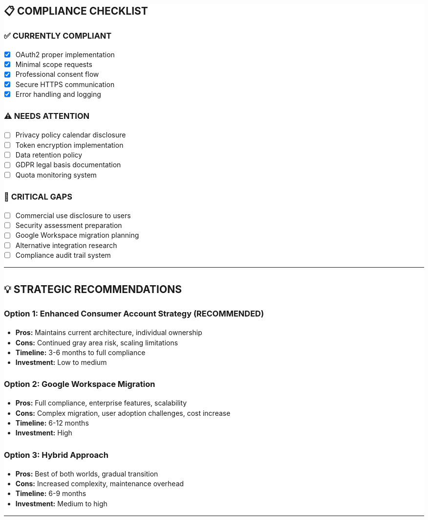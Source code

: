 
## 📋 COMPLIANCE CHECKLIST

### ✅ **CURRENTLY COMPLIANT**
- [x] OAuth2 proper implementation
- [x] Minimal scope requests
- [x] Professional consent flow
- [x] Secure HTTPS communication
- [x] Error handling and logging

### ⚠️ **NEEDS ATTENTION**
- [ ] Privacy policy calendar disclosure
- [ ] Token encryption implementation
- [ ] Data retention policy
- [ ] GDPR legal basis documentation
- [ ] Quota monitoring system

### 🔴 **CRITICAL GAPS**
- [ ] Commercial use disclosure to users
- [ ] Security assessment preparation
- [ ] Google Workspace migration planning
- [ ] Alternative integration research
- [ ] Compliance audit trail system

---

## 💡 STRATEGIC RECOMMENDATIONS

### **Option 1: Enhanced Consumer Account Strategy (RECOMMENDED)**
- **Pros:** Maintains current architecture, individual ownership
- **Cons:** Continued gray area risk, scaling limitations
- **Timeline:** 3-6 months to full compliance
- **Investment:** Low to medium

### **Option 2: Google Workspace Migration**
- **Pros:** Full compliance, enterprise features, scalability
- **Cons:** Complex migration, user adoption challenges, cost increase
- **Timeline:** 6-12 months
- **Investment:** High

### **Option 3: Hybrid Approach**
- **Pros:** Best of both worlds, gradual transition
- **Cons:** Increased complexity, maintenance overhead
- **Timeline:** 6-9 months
- **Investment:** Medium to high

---
